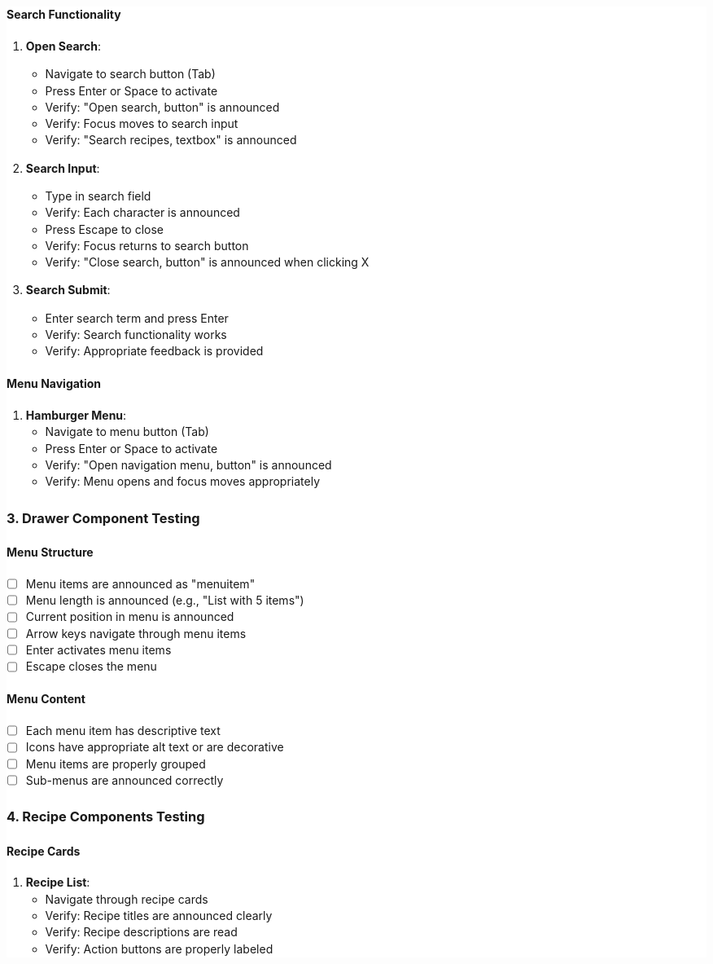 #### Search Functionality
1. **Open Search**:
   - Navigate to search button (Tab)
   - Press Enter or Space to activate
   - Verify: "Open search, button" is announced
   - Verify: Focus moves to search input
   - Verify: "Search recipes, textbox" is announced

2. **Search Input**:
   - Type in search field
   - Verify: Each character is announced
   - Press Escape to close
   - Verify: Focus returns to search button
   - Verify: "Close search, button" is announced when clicking X

3. **Search Submit**:
   - Enter search term and press Enter
   - Verify: Search functionality works
   - Verify: Appropriate feedback is provided

#### Menu Navigation
1. **Hamburger Menu**:
   - Navigate to menu button (Tab)
   - Press Enter or Space to activate
   - Verify: "Open navigation menu, button" is announced
   - Verify: Menu opens and focus moves appropriately

### 3. Drawer Component Testing

#### Menu Structure
- [ ] Menu items are announced as "menuitem"
- [ ] Menu length is announced (e.g., "List with 5 items")
- [ ] Current position in menu is announced
- [ ] Arrow keys navigate through menu items
- [ ] Enter activates menu items
- [ ] Escape closes the menu

#### Menu Content
- [ ] Each menu item has descriptive text
- [ ] Icons have appropriate alt text or are decorative
- [ ] Menu items are properly grouped
- [ ] Sub-menus are announced correctly

### 4. Recipe Components Testing

#### Recipe Cards
1. **Recipe List**:
   - Navigate through recipe cards
   - Verify: Recipe titles are announced clearly
   - Verify: Recipe descriptions are read
   - Verify: Action buttons are properly labeled
